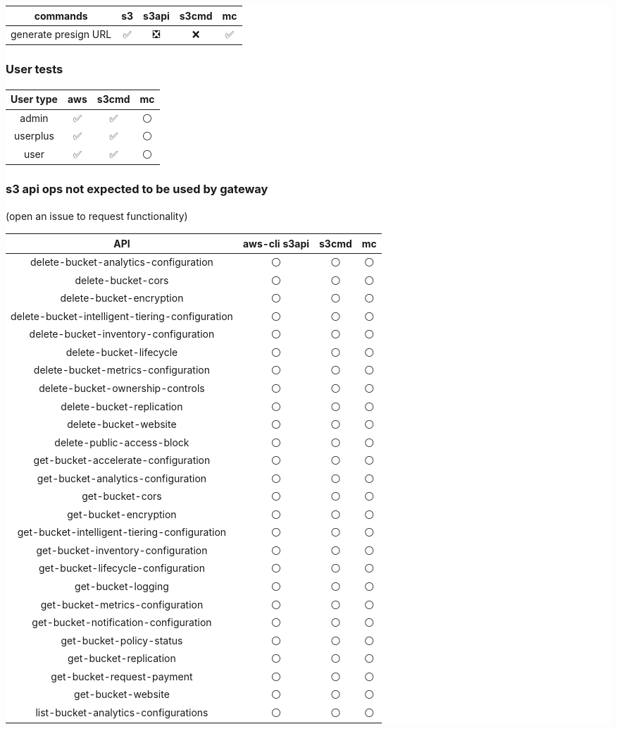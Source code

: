 | commands | s3 | s3api | s3cmd | mc |
| :------: | :-: | :---: | :---: | :-: |
| generate presign URL |  ✅ | ❎ |  ❌ |  ✅ |

### User tests

| User type | aws | s3cmd | mc |
|:---------:|:---:|:-----:|:--:|
| admin | ✅ | ✅ | ⚪ |
| userplus | ✅ | ✅ | ⚪ |
| user | ✅ | ✅ | ⚪ |

### s3 api ops not expected to be used by gateway
(open an issue to request functionality)

| API | aws-cli s3api | s3cmd | mc |
| :---: | :-------: | :-----: | :--: |
| delete-bucket-analytics-configuration |  ⚪ |  ⚪ |  ⚪ |
| delete-bucket-cors |  ⚪ |  ⚪ |  ⚪ |
| delete-bucket-encryption |  ⚪ |  ⚪ |  ⚪ |
| delete-bucket-intelligent-tiering-configuration |  ⚪ |  ⚪ |  ⚪ |
| delete-bucket-inventory-configuration |  ⚪ |  ⚪ |  ⚪ |
| delete-bucket-lifecycle |  ⚪ |  ⚪ |  ⚪ |
| delete-bucket-metrics-configuration |  ⚪ |  ⚪ |  ⚪ |
| delete-bucket-ownership-controls |  ⚪ |  ⚪ |  ⚪ |
| delete-bucket-replication |  ⚪ |  ⚪ |  ⚪ |
| delete-bucket-website |  ⚪ |  ⚪ |  ⚪ |
| delete-public-access-block |  ⚪ |  ⚪ |  ⚪ |
| get-bucket-accelerate-configuration |  ⚪ |  ⚪ |  ⚪ |
| get-bucket-analytics-configuration |  ⚪ |  ⚪ |  ⚪ |
| get-bucket-cors |  ⚪ |  ⚪ |  ⚪ |
| get-bucket-encryption |  ⚪ |  ⚪ |  ⚪ |
| get-bucket-intelligent-tiering-configuration |  ⚪ |  ⚪ |  ⚪ |
| get-bucket-inventory-configuration |  ⚪ |  ⚪ |  ⚪ |
| get-bucket-lifecycle-configuration |  ⚪ |  ⚪ |  ⚪ |
| get-bucket-logging |  ⚪ |  ⚪ |  ⚪ |
| get-bucket-metrics-configuration |  ⚪ |  ⚪ |  ⚪ |
| get-bucket-notification-configuration |  ⚪ |  ⚪ |  ⚪ |
| get-bucket-policy-status |  ⚪ |  ⚪ |  ⚪ |
| get-bucket-replication |  ⚪ |  ⚪ |  ⚪ |
| get-bucket-request-payment |  ⚪ |  ⚪ |  ⚪ |
| get-bucket-website |  ⚪ |  ⚪ |  ⚪ |
| list-bucket-analytics-configurations |  ⚪ |  ⚪ |  ⚪ |